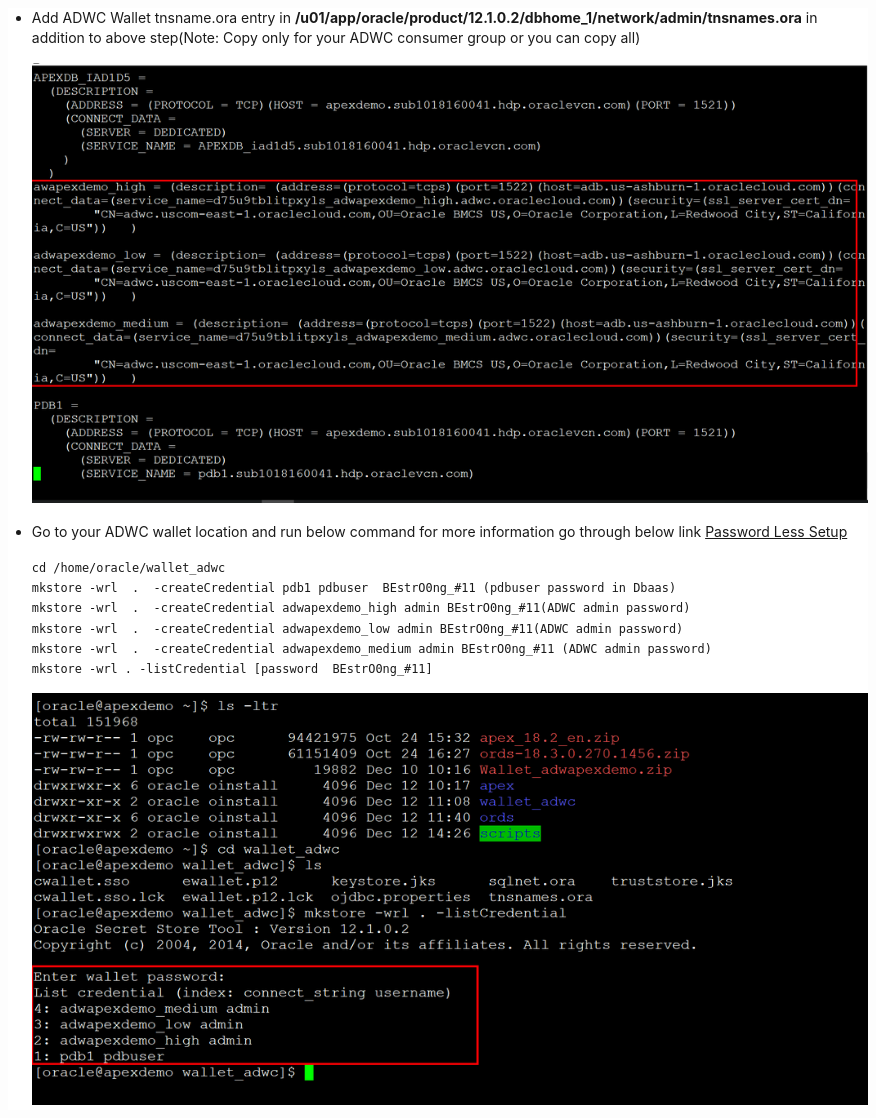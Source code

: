 - Add ADWC Wallet tnsname.ora entry in **/u01/app/oracle/product/12.1.0.2/dbhome_1/network/admin/tnsnames.ora** in addition to above step(Note: Copy only for your ADWC consumer group or you can copy all)
  
  ![](./images/demo5_1.png)
  
- Go to your ADWC wallet location and run below command for more information go through below link [Password Less Setup](https://docs.oracle.com/cd/B19306_01/network.102/b14266/cnctslsh.htm#g1033548)
  ```
  cd /home/oracle/wallet_adwc
  mkstore -wrl  .  -createCredential pdb1 pdbuser  BEstrO0ng_#11 (pdbuser password in Dbaas)
  mkstore -wrl  .  -createCredential adwapexdemo_high admin BEstrO0ng_#11(ADWC admin password)
  mkstore -wrl  .  -createCredential adwapexdemo_low admin BEstrO0ng_#11(ADWC admin password)
  mkstore -wrl  .  -createCredential adwapexdemo_medium admin BEstrO0ng_#11 (ADWC admin password)
  mkstore -wrl . -listCredential [password  BEstrO0ng_#11]
  ```
  ![](./images/demo6.png)
  